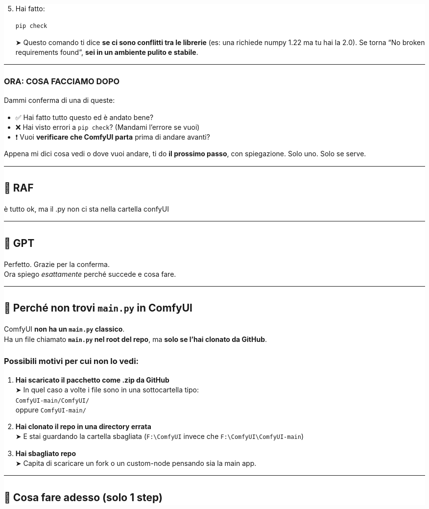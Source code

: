 5. Hai fatto:
   ```bash
   pip check
   ```
   ➤ Questo comando ti dice **se ci sono conflitti tra le librerie** (es: una richiede numpy 1.22 ma tu hai la 2.0). Se torna “No broken requirements found”, **sei in un ambiente pulito e stabile**.

---

### ORA: COSA FACCIAMO DOPO

Dammi conferma di una di queste:
- ✅ Hai fatto tutto questo ed è andato bene?  
- ❌ Hai visto errori a `pip check`? (Mandami l’errore se vuoi)  
- ❗ Vuoi **verificare che ComfyUI parta** prima di andare avanti?

Appena mi dici cosa vedi o dove vuoi andare, ti do **il prossimo passo**, con spiegazione. Solo uno. Solo se serve.

---

## 👤 **RAF**

è tutto ok, ma il .py non ci sta nella cartella confyUI

---

## 🤖 **GPT**

Perfetto. Grazie per la conferma.  
Ora spiego *esattamente* perché succede e cosa fare.

---

## 🔹 Perché non trovi `main.py` in ComfyUI

ComfyUI **non ha un `main.py` classico**.  
Ha un file chiamato **`main.py` nel root del repo**, ma **solo se l’hai clonato da GitHub**.

### Possibili motivi per cui non lo vedi:
1. **Hai scaricato il pacchetto come .zip da GitHub**  
   ➤ In quel caso a volte i file sono in una sottocartella tipo:  
   `ComfyUI-main/ComfyUI/`  
   oppure `ComfyUI-main/`

2. **Hai clonato il repo in una directory errata**  
   ➤ E stai guardando la cartella sbagliata (`F:\ComfyUI` invece che `F:\ComfyUI\ComfyUI-main`)

3. **Hai sbagliato repo**  
   ➤ Capita di scaricare un fork o un custom-node pensando sia la main app.

---

## 🔧 Cosa fare adesso (solo 1 step)
